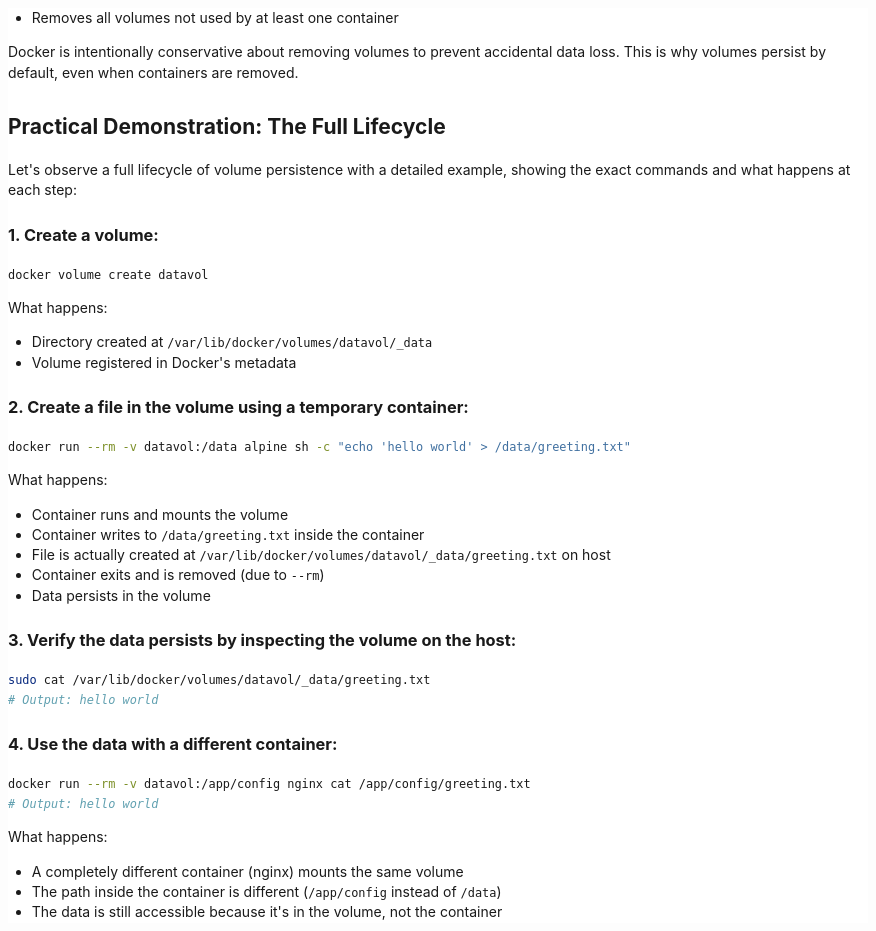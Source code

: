 * Removes all volumes not used by at least one container

Docker is intentionally conservative about removing volumes to prevent accidental data loss. This is why volumes persist by default, even when containers are removed.

## Practical Demonstration: The Full Lifecycle

Let's observe a full lifecycle of volume persistence with a detailed example, showing the exact commands and what happens at each step:

### 1. Create a volume:

```bash
docker volume create datavol
```

What happens:

* Directory created at `/var/lib/docker/volumes/datavol/_data`
* Volume registered in Docker's metadata

### 2. Create a file in the volume using a temporary container:

```bash
docker run --rm -v datavol:/data alpine sh -c "echo 'hello world' > /data/greeting.txt"
```

What happens:

* Container runs and mounts the volume
* Container writes to `/data/greeting.txt` inside the container
* File is actually created at `/var/lib/docker/volumes/datavol/_data/greeting.txt` on host
* Container exits and is removed (due to `--rm`)
* Data persists in the volume

### 3. Verify the data persists by inspecting the volume on the host:

```bash
sudo cat /var/lib/docker/volumes/datavol/_data/greeting.txt
# Output: hello world
```

### 4. Use the data with a different container:

```bash
docker run --rm -v datavol:/app/config nginx cat /app/config/greeting.txt
# Output: hello world
```

What happens:

* A completely different container (nginx) mounts the same volume
* The path inside the container is different (`/app/config` instead of `/data`)
* The data is still accessible because it's in the volume, not the container
